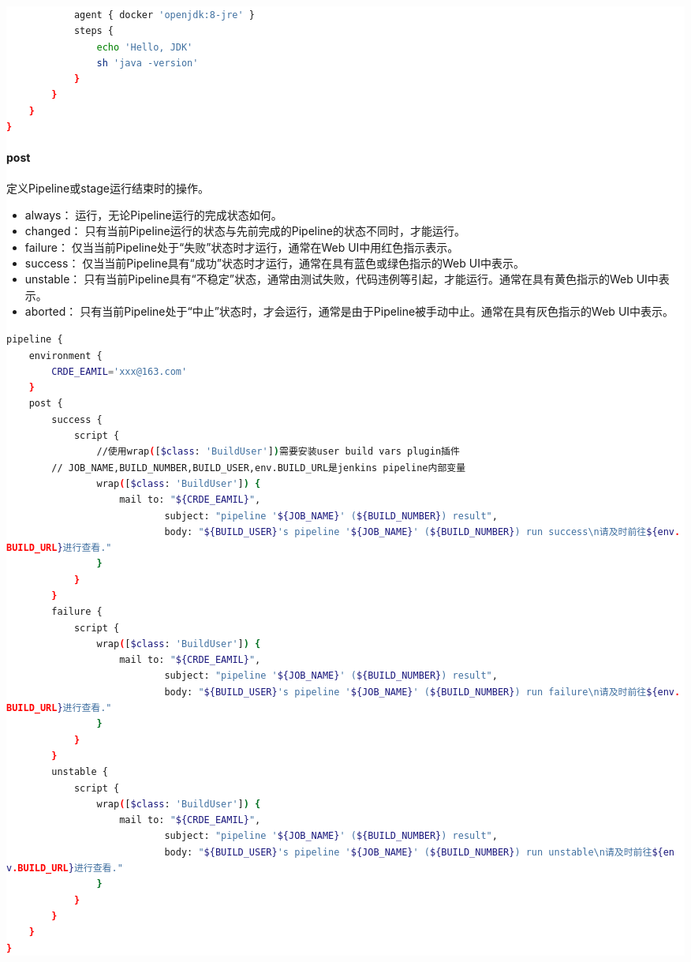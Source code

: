 ```sh
            agent { docker 'openjdk:8-jre' }
            steps {
                echo 'Hello, JDK'
                sh 'java -version'
            }
        }
    }
}

```

#### post

定义Pipeline或stage运行结束时的操作。

- always： 运行，无论Pipeline运行的完成状态如何。
- changed： 只有当前Pipeline运行的状态与先前完成的Pipeline的状态不同时，才能运行。
- failure： 仅当当前Pipeline处于“失败”状态时才运行，通常在Web UI中用红色指示表示。
- success： 仅当当前Pipeline具有“成功”状态时才运行，通常在具有蓝色或绿色指示的Web UI中表示。
- unstable： 只有当前Pipeline具有“不稳定”状态，通常由测试失败，代码违例等引起，才能运行。通常在具有黄色指示的Web UI中表示。
- aborted： 只有当前Pipeline处于“中止”状态时，才会运行，通常是由于Pipeline被手动中止。通常在具有灰色指示的Web UI中表示。

```sh
pipeline {
	environment {
        CRDE_EAMIL='xxx@163.com'
    }
    post {
        success {
            script {
                //使用wrap([$class: 'BuildUser'])需要安装user build vars plugin插件
		// JOB_NAME,BUILD_NUMBER,BUILD_USER,env.BUILD_URL是jenkins pipeline内部变量
                wrap([$class: 'BuildUser']) {
                    mail to: "${CRDE_EAMIL}",
                            subject: "pipeline '${JOB_NAME}' (${BUILD_NUMBER}) result",
                            body: "${BUILD_USER}'s pipeline '${JOB_NAME}' (${BUILD_NUMBER}) run success\n请及时前往${env.BUILD_URL}进行查看."
                }
            }
        }
        failure {
            script {
                wrap([$class: 'BuildUser']) {
                    mail to: "${CRDE_EAMIL}",
                            subject: "pipeline '${JOB_NAME}' (${BUILD_NUMBER}) result",
                            body: "${BUILD_USER}'s pipeline '${JOB_NAME}' (${BUILD_NUMBER}) run failure\n请及时前往${env.BUILD_URL}进行查看."
                }
            }
        }
        unstable {
            script {
                wrap([$class: 'BuildUser']) {
                    mail to: "${CRDE_EAMIL}",
                            subject: "pipeline '${JOB_NAME}' (${BUILD_NUMBER}) result",
                            body: "${BUILD_USER}'s pipeline '${JOB_NAME}' (${BUILD_NUMBER}) run unstable\n请及时前往${env.BUILD_URL}进行查看."
                }
            }
        }
    }
}

```
